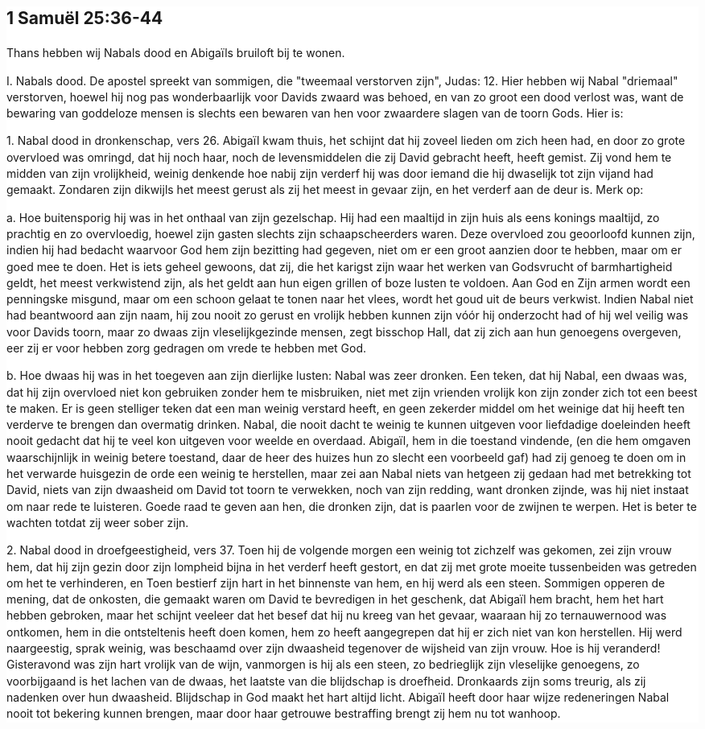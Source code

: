 ## 1 Samuël 25:36-44 

Thans hebben wij Nabals dood en Abigaïls bruiloft bij te wonen. 

I. Nabals dood. De apostel spreekt van sommigen, die "tweemaal verstorven zijn", Judas: 12. Hier hebben wij Nabal "driemaal" verstorven, hoewel hij nog pas wonderbaarlijk voor Davids zwaard was behoed, en van zo groot een dood verlost was, want de bewaring van goddeloze mensen is slechts een bewaren van hen voor zwaardere slagen van de toorn Gods. Hier is:

1\. Nabal dood in dronkenschap, vers 26. Abigaïl kwam thuis, het schijnt dat hij zoveel lieden om zich heen had, en door zo grote overvloed was omringd, dat hij noch haar, noch de levensmiddelen die zij David gebracht heeft, heeft gemist. Zij vond hem te midden van zijn vrolijkheid, weinig denkende hoe nabij zijn verderf hij was door iemand die hij dwaselijk tot zijn vijand had gemaakt. Zondaren zijn dikwijls het meest gerust als zij het meest in gevaar zijn, en het verderf aan de deur is. 
Merk op:

a. Hoe buitensporig hij was in het onthaal van zijn gezelschap. Hij had een maaltijd in zijn huis als eens konings maaltijd, zo prachtig en zo overvloedig, hoewel zijn gasten slechts zijn schaapscheerders waren. Deze overvloed zou geoorloofd kunnen zijn, indien hij had bedacht waarvoor God hem zijn bezitting had gegeven, niet om er een groot aanzien door te hebben, maar om er goed mee te doen. Het is iets geheel gewoons, dat zij, die het karigst zijn waar het werken van Godsvrucht of barmhartigheid geldt, het meest verkwistend zijn, als het geldt aan hun eigen grillen of boze lusten te voldoen. Aan God en Zijn armen wordt een penningske misgund, maar om een schoon gelaat te tonen naar het vlees, wordt het goud uit de beurs verkwist. Indien Nabal niet had beantwoord aan zijn naam, hij zou nooit zo gerust en vrolijk hebben kunnen zijn vóór hij onderzocht had of hij wel veilig was voor Davids toorn, maar zo dwaas zijn vleselijkgezinde mensen, zegt bisschop Hall, dat zij zich aan hun genoegens overgeven, eer zij er voor hebben zorg gedragen om vrede te hebben met God.

b. Hoe dwaas hij was in het toegeven aan zijn dierlijke lusten: Nabal was zeer dronken. Een teken, dat hij Nabal, een dwaas was, dat hij zijn overvloed niet kon gebruiken zonder hem te misbruiken, niet met zijn vrienden vrolijk kon zijn zonder zich tot een beest te maken. Er is geen stelliger teken dat een man weinig verstard heeft, en geen zekerder middel om het weinige dat hij heeft ten verderve te brengen dan overmatig drinken. Nabal, die nooit dacht te weinig te kunnen uitgeven voor liefdadige doeleinden heeft nooit gedacht dat hij te veel kon uitgeven voor weelde en overdaad. Abigaïl, hem in die toestand vindende, (en die hem omgaven waarschijnlijk in weinig betere toestand, daar de heer des huizes hun zo slecht een voorbeeld gaf) had zij genoeg te doen om in het verwarde huisgezin de orde een weinig te herstellen, maar zei aan Nabal niets van hetgeen zij gedaan had met betrekking tot David, niets van zijn dwaasheid om David tot toorn te verwekken, noch van zijn redding, want dronken zijnde, was hij niet instaat om naar rede te luisteren. Goede raad te geven aan hen, die dronken zijn, dat is paarlen voor de zwijnen te werpen. Het is beter te wachten totdat zij weer sober zijn.

2\. Nabal dood in droefgeestigheid, vers 37. Toen hij de volgende morgen een weinig tot zichzelf was gekomen, zei zijn vrouw hem, dat hij zijn gezin door zijn lompheid bijna in het verderf heeft gestort, en dat zij met grote moeite tussenbeiden was getreden om het te verhinderen, en Toen bestierf zijn hart in het binnenste van hem, en hij werd als een steen. Sommigen opperen de mening, dat de onkosten, die gemaakt waren om David te bevredigen in het geschenk, dat Abigaïl hem bracht, hem het hart hebben gebroken, maar het schijnt veeleer dat het besef dat hij nu kreeg van het gevaar, waaraan hij zo ternauwernood was ontkomen, hem in die ontsteltenis heeft doen komen, hem zo heeft aangegrepen dat hij er zich niet van kon herstellen. Hij werd naargeestig, sprak weinig, was beschaamd over zijn dwaasheid tegenover de wijsheid van zijn vrouw. Hoe is hij veranderd! Gisteravond was zijn hart vrolijk van de wijn, vanmorgen is hij als een steen, zo bedrieglijk zijn vleselijke genoegens, zo voorbijgaand is het lachen van de dwaas, het laatste van die blijdschap is droefheid. Dronkaards zijn soms treurig, als zij nadenken over hun dwaasheid. Blijdschap in God maakt het hart altijd licht. Abigaïl heeft door haar wijze redeneringen Nabal nooit tot bekering kunnen brengen, maar door haar getrouwe bestraffing brengt zij hem nu tot wanhoop.

